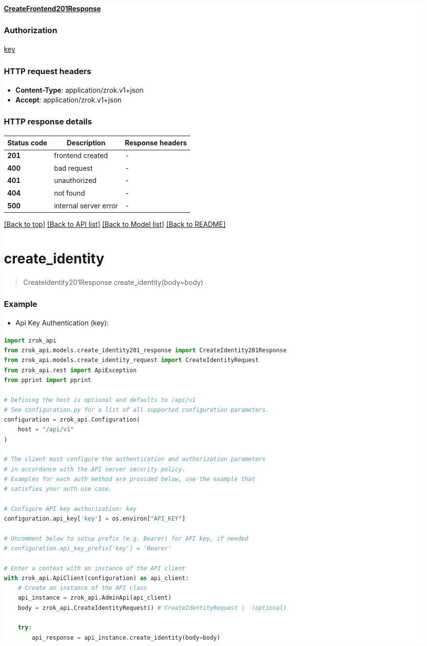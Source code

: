 [**CreateFrontend201Response**](CreateFrontend201Response.md)

### Authorization

[key](../README.md#key)

### HTTP request headers

 - **Content-Type**: application/zrok.v1+json
 - **Accept**: application/zrok.v1+json

### HTTP response details

| Status code | Description | Response headers |
|-------------|-------------|------------------|
**201** | frontend created |  -  |
**400** | bad request |  -  |
**401** | unauthorized |  -  |
**404** | not found |  -  |
**500** | internal server error |  -  |

[[Back to top]](#) [[Back to API list]](../README.md#documentation-for-api-endpoints) [[Back to Model list]](../README.md#documentation-for-models) [[Back to README]](../README.md)

# **create_identity**
> CreateIdentity201Response create_identity(body=body)



### Example

* Api Key Authentication (key):

```python
import zrok_api
from zrok_api.models.create_identity201_response import CreateIdentity201Response
from zrok_api.models.create_identity_request import CreateIdentityRequest
from zrok_api.rest import ApiException
from pprint import pprint

# Defining the host is optional and defaults to /api/v1
# See configuration.py for a list of all supported configuration parameters.
configuration = zrok_api.Configuration(
    host = "/api/v1"
)

# The client must configure the authentication and authorization parameters
# in accordance with the API server security policy.
# Examples for each auth method are provided below, use the example that
# satisfies your auth use case.

# Configure API key authorization: key
configuration.api_key['key'] = os.environ["API_KEY"]

# Uncomment below to setup prefix (e.g. Bearer) for API key, if needed
# configuration.api_key_prefix['key'] = 'Bearer'

# Enter a context with an instance of the API client
with zrok_api.ApiClient(configuration) as api_client:
    # Create an instance of the API class
    api_instance = zrok_api.AdminApi(api_client)
    body = zrok_api.CreateIdentityRequest() # CreateIdentityRequest |  (optional)

    try:
        api_response = api_instance.create_identity(body=body)
```
